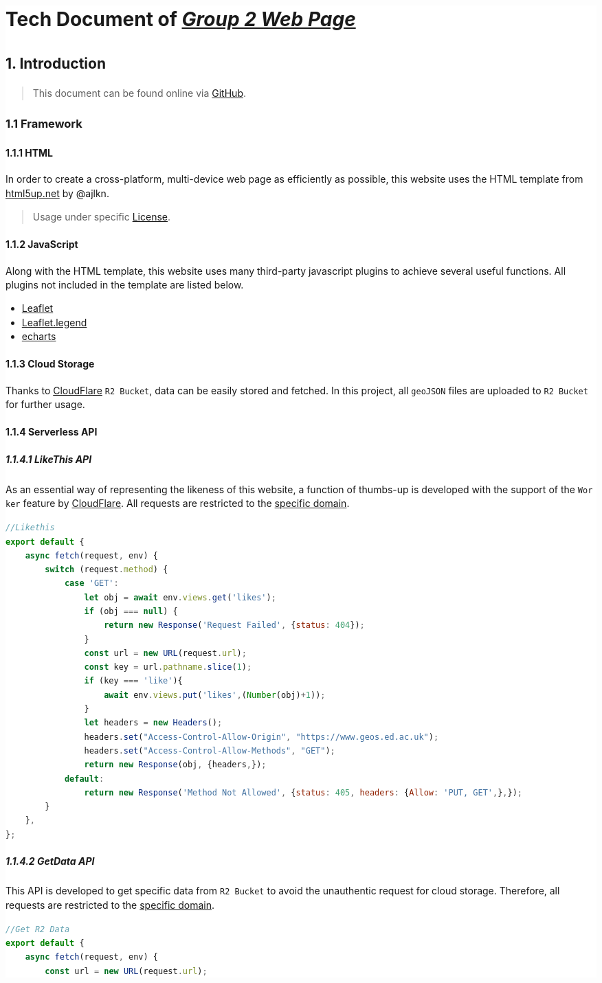 # Tech Document of *[Group 2  Web Page](https://www.geos.ed.ac.uk/~s2298227/CGS/)*
## 1. Introduction
>This document can be found online via [GitHub](https://github.com/Annier-z/CGS).
### 1.1 Framework
#### 1.1.1 HTML
In order to create a cross-platform, multi-device web page as efficiently as possible, this website uses the HTML template from [html5up.net](https://www.html5up.net) by @ajlkn.  
>Usage under specific [License](https://www.geos.ed.ac.uk/~s2298227/CGS/LICENSE.txt).
#### 1.1.2 JavaScript
Along with the HTML template, this website uses many third-party javascript plugins to achieve several useful functions. All plugins not included in the template are listed below.
- [Leaflet](https://leafletjs.com/)
- [Leaflet.legend](https://github.com/ptma/Leaflet.Legend)
- [echarts](https://echarts.apache.org/)
#### 1.1.3 Cloud Storage
Thanks to [CloudFlare](https://www.cloudflare.com/) `R2 Bucket`, data can be easily stored and fetched. In this project, all `geoJSON` files are uploaded to `R2 Bucket` for further usage.
#### 1.1.4 Serverless API
##### 1.1.4.1 LikeThis API
As an essential way of representing the likeness of this website, a function of thumbs-up is developed with the support of the `Worker`
feature by [CloudFlare](https://www.cloudflare.com/). All requests are restricted to the [specific domain](https://www.geos.ed.ac.uk).
```JavaScript
//Likethis
export default {
    async fetch(request, env) {
        switch (request.method) {
            case 'GET':
                let obj = await env.views.get('likes');
                if (obj === null) {
                    return new Response('Request Failed', {status: 404});
                }
                const url = new URL(request.url);
                const key = url.pathname.slice(1);
                if (key === 'like'){
                    await env.views.put('likes',(Number(obj)+1));
                }
                let headers = new Headers();
                headers.set("Access-Control-Allow-Origin", "https://www.geos.ed.ac.uk");
                headers.set("Access-Control-Allow-Methods", "GET");
                return new Response(obj, {headers,});
            default:
                return new Response('Method Not Allowed', {status: 405, headers: {Allow: 'PUT, GET',},});
        }
    },
};
```
##### 1.1.4.2 GetData API
This API is developed to get specific data from `R2 Bucket` to avoid the unauthentic request for cloud storage. Therefore, all requests are restricted to the [specific domain](https://www.geos.ed.ac.uk).
```JavaScript
//Get R2 Data
export default {
    async fetch(request, env) {
        const url = new URL(request.url);
```